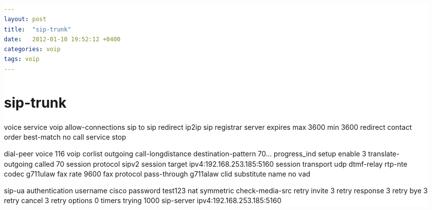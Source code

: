 ```yaml
---
layout: post
title:  "sip-trunk"
date:   2012-01-10 19:52:12 +0400
categories: voip
tags: voip
---
```


# sip-trunk
voice service voip 
 allow-connections sip to sip
 redirect ip2ip
 sip
  registrar server expires max 3600 min 3600
  redirect contact order best-match
  no call service stop



dial-peer voice 116 voip
 corlist outgoing call-longdistance
 destination-pattern 70...
 progress_ind setup enable 3
 translate-outgoing called 70
 session protocol sipv2
 session target ipv4:192.168.253.185:5160
 session transport udp
 dtmf-relay rtp-nte
 codec g711ulaw
 fax rate 9600
 fax protocol pass-through g711alaw
 clid substitute name
 no vad 


sip-ua 
 authentication username cisco password test123
 nat symmetric check-media-src
 retry invite 3
 retry response 3
 retry bye 3
 retry cancel 3
 retry options 0
 timers trying 1000
 sip-server ipv4:192.168.253.185:5160








